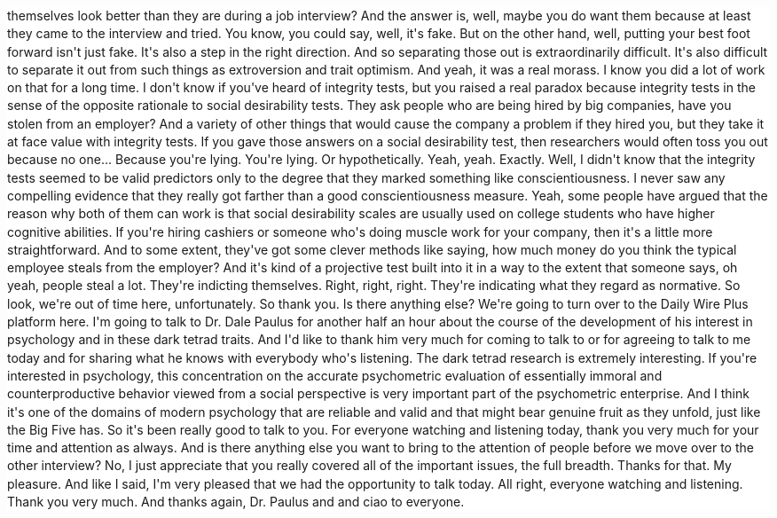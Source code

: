 themselves look better than they are during a job interview? And the answer is, well, maybe you do want them because at least they came to the interview and tried. You know, you could say, well, it's fake. But on the other hand, well, putting your best foot forward isn't just fake. It's also a step in the right direction. And so separating those out is extraordinarily difficult. It's also difficult to separate it out from such things as extroversion and trait optimism. And yeah, it was a real morass. I know you did a lot of work on that for a long time. I don't know if you've heard of integrity tests, but you raised a real paradox because integrity tests in the sense of the opposite rationale to social desirability tests. They ask people who are being hired by big companies, have you stolen from an employer? And a variety of other things that would cause the company a problem if they hired you, but they take it at face value with integrity tests. If you gave those answers on a social desirability test, then researchers would often toss you out because no one... Because you're lying. You're lying. Or hypothetically. Yeah, yeah. Exactly. Well, I didn't know that the integrity tests seemed to be valid predictors only to the degree that they marked something like conscientiousness. I never saw any compelling evidence that they really got farther than a good conscientiousness measure. Yeah, some people have argued that the reason why both of them can work is that social desirability scales are usually used on college students who have higher cognitive abilities. If you're hiring cashiers or someone who's doing muscle work for your company, then it's a little more straightforward. And to some extent, they've got some clever methods like saying, how much money do you think the typical employee steals from the employer? And it's kind of a projective test built into it in a way to the extent that someone says, oh yeah, people steal a lot. They're indicting themselves. Right, right, right. They're indicating what they regard as normative. So look, we're out of time here, unfortunately. So thank you. Is there anything else? We're going to turn over to the Daily Wire Plus platform here. I'm going to talk to Dr. Dale Paulus for another half an hour about the course of the development of his interest in psychology and in these dark tetrad traits. And I'd like to thank him very much for coming to talk to or for agreeing to talk to me today and for sharing what he knows with everybody who's listening. The dark tetrad research is extremely interesting. If you're interested in psychology, this concentration on the accurate psychometric evaluation of essentially immoral and counterproductive behavior viewed from a social perspective is very important part of the psychometric enterprise. And I think it's one of the domains of modern psychology that are reliable and valid and that might bear genuine fruit as they unfold, just like the Big Five has. So it's been really good to talk to you. For everyone watching and listening today, thank you very much for your time and attention as always. And is there anything else you want to bring to the attention of people before we move over to the other interview? No, I just appreciate that you really covered all of the important issues, the full breadth. Thanks for that. My pleasure. And like I said, I'm very pleased that we had the opportunity to talk today. All right, everyone watching and listening. Thank you very much. And thanks again, Dr. Paulus and and ciao to everyone.